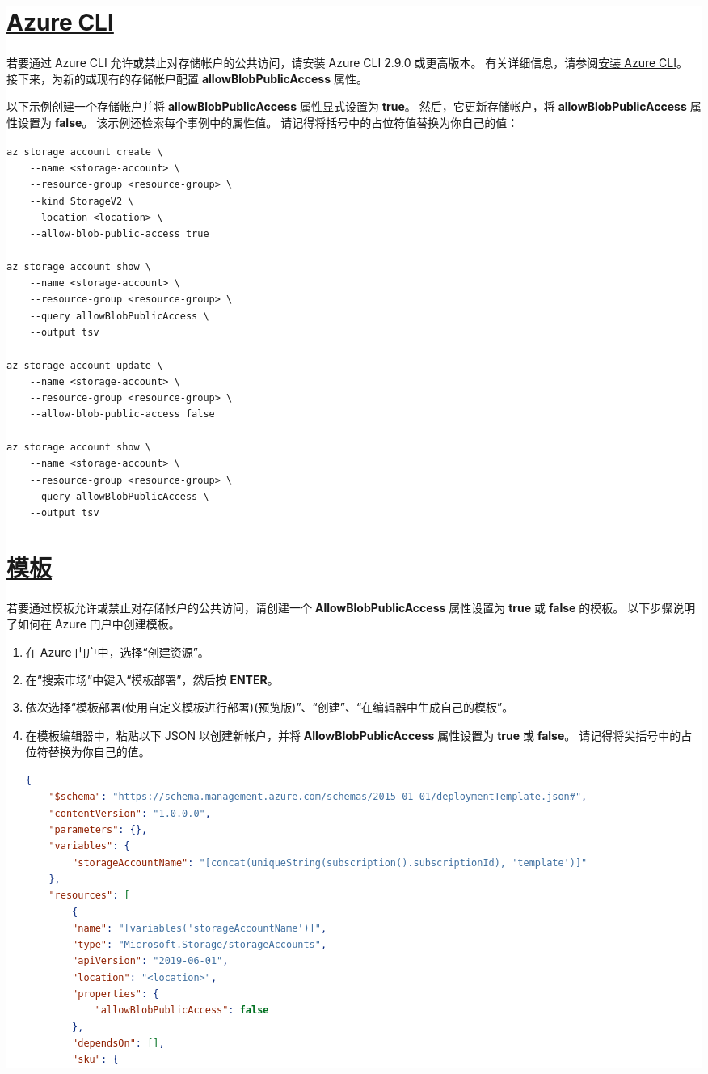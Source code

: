 # <a name="azure-cli"></a>[Azure CLI](#tab/azure-cli)

若要通过 Azure CLI 允许或禁止对存储帐户的公共访问，请安装 Azure CLI 2.9.0 或更高版本。 有关详细信息，请参阅[安装 Azure CLI](/cli/install-azure-cli)。 接下来，为新的或现有的存储帐户配置 **allowBlobPublicAccess** 属性。

以下示例创建一个存储帐户并将 **allowBlobPublicAccess** 属性显式设置为 **true**。 然后，它更新存储帐户，将 **allowBlobPublicAccess** 属性设置为 **false**。 该示例还检索每个事例中的属性值。 请记得将括号中的占位符值替换为你自己的值：

```azurecli
az storage account create \
    --name <storage-account> \
    --resource-group <resource-group> \
    --kind StorageV2 \
    --location <location> \
    --allow-blob-public-access true

az storage account show \
    --name <storage-account> \
    --resource-group <resource-group> \
    --query allowBlobPublicAccess \
    --output tsv

az storage account update \
    --name <storage-account> \
    --resource-group <resource-group> \
    --allow-blob-public-access false

az storage account show \
    --name <storage-account> \
    --resource-group <resource-group> \
    --query allowBlobPublicAccess \
    --output tsv
```

# <a name="template"></a>[模板](#tab/template)

若要通过模板允许或禁止对存储帐户的公共访问，请创建一个 **AllowBlobPublicAccess** 属性设置为 **true** 或 **false** 的模板。 以下步骤说明了如何在 Azure 门户中创建模板。

1. 在 Azure 门户中，选择“创建资源”。
1. 在“搜索市场”中键入“模板部署”，然后按 **ENTER**。 
1. 依次选择“模板部署(使用自定义模板进行部署)(预览版)”、“创建”、“在编辑器中生成自己的模板”。
1. 在模板编辑器中，粘贴以下 JSON 以创建新帐户，并将 **AllowBlobPublicAccess** 属性设置为 **true** 或 **false**。 请记得将尖括号中的占位符替换为你自己的值。

    ```json
    {
        "$schema": "https://schema.management.azure.com/schemas/2015-01-01/deploymentTemplate.json#",
        "contentVersion": "1.0.0.0",
        "parameters": {},
        "variables": {
            "storageAccountName": "[concat(uniqueString(subscription().subscriptionId), 'template')]"
        },
        "resources": [
            {
            "name": "[variables('storageAccountName')]",
            "type": "Microsoft.Storage/storageAccounts",
            "apiVersion": "2019-06-01",
            "location": "<location>",
            "properties": {
                "allowBlobPublicAccess": false
            },
            "dependsOn": [],
            "sku": {